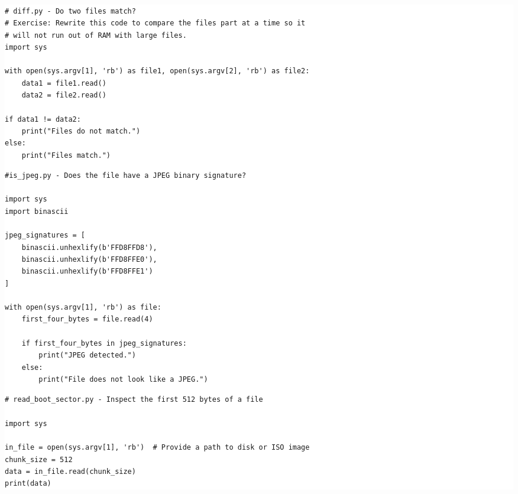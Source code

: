 



```
# diff.py - Do two files match?
# Exercise: Rewrite this code to compare the files part at a time so it
# will not run out of RAM with large files.
import sys

with open(sys.argv[1], 'rb') as file1, open(sys.argv[2], 'rb') as file2:
    data1 = file1.read()
    data2 = file2.read()

if data1 != data2:
    print("Files do not match.")
else:
    print("Files match.")
```





```
#is_jpeg.py - Does the file have a JPEG binary signature?

import sys
import binascii

jpeg_signatures = [
    binascii.unhexlify(b'FFD8FFD8'),
    binascii.unhexlify(b'FFD8FFE0'),
    binascii.unhexlify(b'FFD8FFE1')
]

with open(sys.argv[1], 'rb') as file:
    first_four_bytes = file.read(4)

    if first_four_bytes in jpeg_signatures:
        print("JPEG detected.")
    else:
        print("File does not look like a JPEG.")
```





```
# read_boot_sector.py - Inspect the first 512 bytes of a file

import sys

in_file = open(sys.argv[1], 'rb')  # Provide a path to disk or ISO image
chunk_size = 512
data = in_file.read(chunk_size)
print(data)
```
